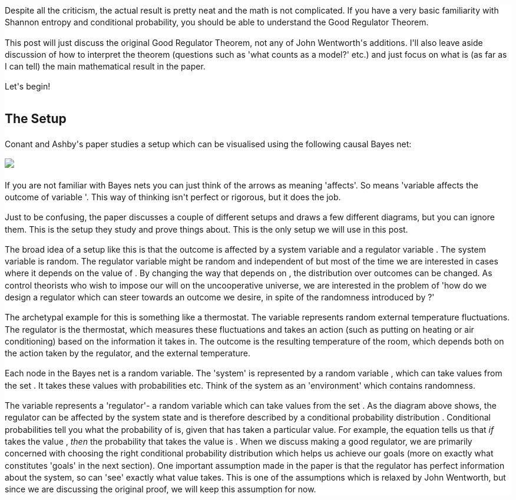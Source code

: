 Despite all the criticism, the actual result is pretty neat and the math is not complicated. If you have a very basic familiarity with Shannon entropy and conditional probability, you should be able to understand the Good Regulator Theorem.

This post will just discuss the original Good Regulator Theorem, not any of John Wentworth's additions. I'll also leave aside discussion of how to interpret the theorem (questions such as 'what counts as a model?' etc.) and just focus on what is (as far as I can tell) the main mathematical result in the paper.

Let's begin!

## The Setup

Conant and Ashby's paper studies a setup which can be visualised using the following causal Bayes net:

![](https://res.cloudinary.com/lesswrong-2-0/image/upload/f_auto,q_auto/v1/mirroredImages/JQefBJDHG6Wgffw6T/qkatnzn7q8uka3gzdoa8)

If you are not familiar with Bayes nets you can just think of the arrows as meaning 'affects'. So means 'variable affects the outcome of variable '. This way of thinking isn't perfect or rigorous, but it does the job.

Just to be confusing, the paper discusses a couple of different setups and draws a few different diagrams, but you can ignore them. This is the setup they study and prove things about. This is the only setup we will use in this post.

The broad idea of a setup like this is that the outcome is affected by a system variable and a regulator variable . The system variable is random. The regulator variable might be random and independent of but most of the time we are interested in cases where it depends on the value of . By changing the way that depends on , the distribution over outcomes can be changed. As control theorists who wish to impose our will on the uncooperative universe, we are interested in the problem of 'how do we design a regulator which can steer towards an outcome we desire, in spite of the randomness introduced by ?'

The archetypal example for this is something like a thermostat. The variable represents random external temperature fluctuations. The regulator is the thermostat, which measures these fluctuations and takes an action (such as putting on heating or air conditioning) based on the information it takes in. The outcome is the resulting temperature of the room, which depends both on the action taken by the regulator, and the external temperature.

Each node in the Bayes net is a random variable. The 'system' is represented by a random variable , which can take values from the set . It takes these values with probabilities etc. Think of the system as an 'environment' which contains randomness.

The variable represents a 'regulator'- a random variable which can take values from the set . As the diagram above shows, the regulator can be affected by the system state and is therefore described by a conditional probability distribution . Conditional probabilities tell you what the probability of is, given that has taken a particular value. For example, the equation tells us that *if* takes the value , *then* the probability that takes the value is . When we discuss making a good regulator, we are primarily concerned with choosing the right conditional probability distribution which helps us achieve our goals (more on exactly what constitutes 'goals' in the next section). One important assumption made in the paper is that the regulator has perfect information about the system, so can 'see' exactly what value takes. This is one of the assumptions which is relaxed by John Wentworth, but since we are discussing the original proof, we will keep this assumption for now.
